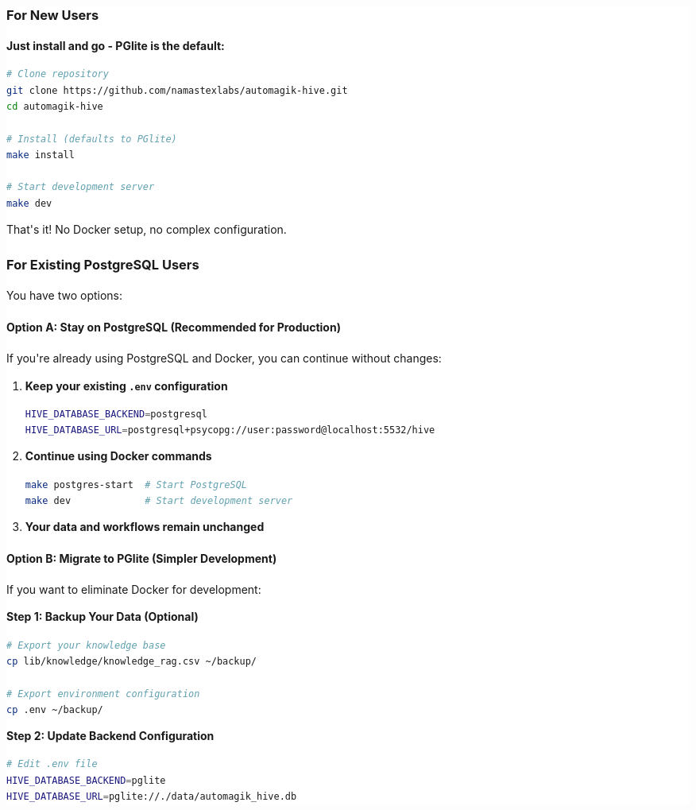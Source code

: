 ### For New Users

**Just install and go - PGlite is the default:**

```bash
# Clone repository
git clone https://github.com/namastexlabs/automagik-hive.git
cd automagik-hive

# Install (defaults to PGlite)
make install

# Start development server
make dev
```

That's it! No Docker setup, no complex configuration.

### For Existing PostgreSQL Users

You have two options:

#### Option A: Stay on PostgreSQL (Recommended for Production)

If you're already using PostgreSQL and Docker, you can continue without changes:

1. **Keep your existing `.env` configuration**
   ```bash
   HIVE_DATABASE_BACKEND=postgresql
   HIVE_DATABASE_URL=postgresql+psycopg://user:password@localhost:5532/hive
   ```

2. **Continue using Docker commands**
   ```bash
   make postgres-start  # Start PostgreSQL
   make dev             # Start development server
   ```

3. **Your data and workflows remain unchanged**

#### Option B: Migrate to PGlite (Simpler Development)

If you want to eliminate Docker for development:

**Step 1: Backup Your Data (Optional)**
```bash
# Export your knowledge base
cp lib/knowledge/knowledge_rag.csv ~/backup/

# Export environment configuration
cp .env ~/backup/
```

**Step 2: Update Backend Configuration**
```bash
# Edit .env file
HIVE_DATABASE_BACKEND=pglite
HIVE_DATABASE_URL=pglite://./data/automagik_hive.db
```
